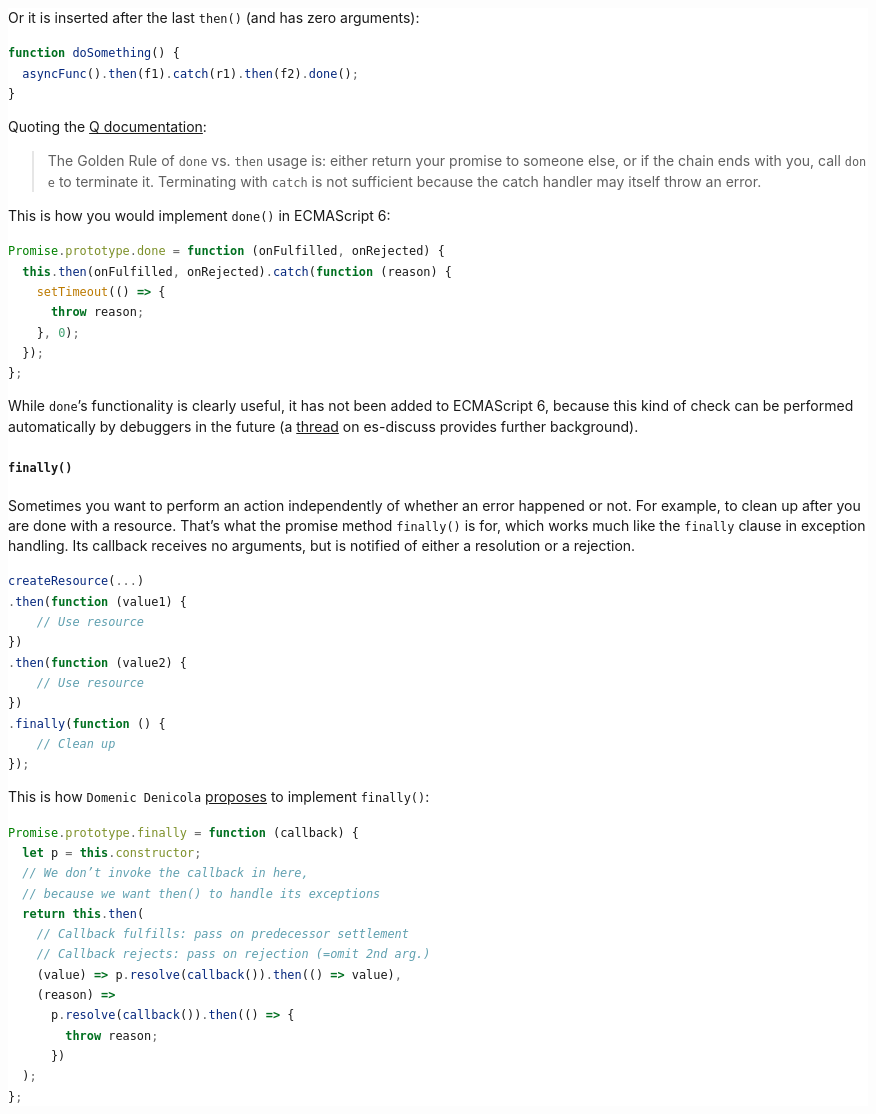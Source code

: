 Or it is inserted after the last `then()` (and has zero arguments):

```js
function doSomething() {
  asyncFunc().then(f1).catch(r1).then(f2).done();
}
```

Quoting the [Q documentation](https://github.com/kriskowal/q/wiki/API-Reference#promisedoneonfulfilled-onrejected-onprogress):

> The Golden Rule of `done` vs. `then` usage is: either return your promise to someone else, or if the chain ends with you, call `done` to terminate it. Terminating with `catch` is not sufficient because the catch handler may itself throw an error.

This is how you would implement `done()` in ECMAScript 6:

```js
Promise.prototype.done = function (onFulfilled, onRejected) {
  this.then(onFulfilled, onRejected).catch(function (reason) {
    setTimeout(() => {
      throw reason;
    }, 0);
  });
};
```

While `done`’s functionality is clearly useful, it has not been added to ECMAScript 6, because this kind of check can be performed automatically by debuggers in the future (a [thread](http://esdiscuss.org/topic/where-d-promise-done-go) on es-discuss provides further background).

#### `finally()`

Sometimes you want to perform an action independently of whether an error happened or not. For example, to clean up after you are done with a resource. That’s what the promise method `finally()` is for, which works much like the `finally` clause in exception handling. Its callback receives no arguments, but is notified of either a resolution or a rejection.

```js
createResource(...)
.then(function (value1) {
    // Use resource
})
.then(function (value2) {
    // Use resource
})
.finally(function () {
    // Clean up
});
```

This is how `Domenic Denicola` [proposes](https://github.com/domenic/promises-unwrapping/issues/18) to implement `finally()`:

```js
Promise.prototype.finally = function (callback) {
  let p = this.constructor;
  // We don’t invoke the callback in here,
  // because we want then() to handle its exceptions
  return this.then(
    // Callback fulfills: pass on predecessor settlement
    // Callback rejects: pass on rejection (=omit 2nd arg.)
    (value) => p.resolve(callback()).then(() => value),
    (reason) =>
      p.resolve(callback()).then(() => {
        throw reason;
      })
  );
};
```